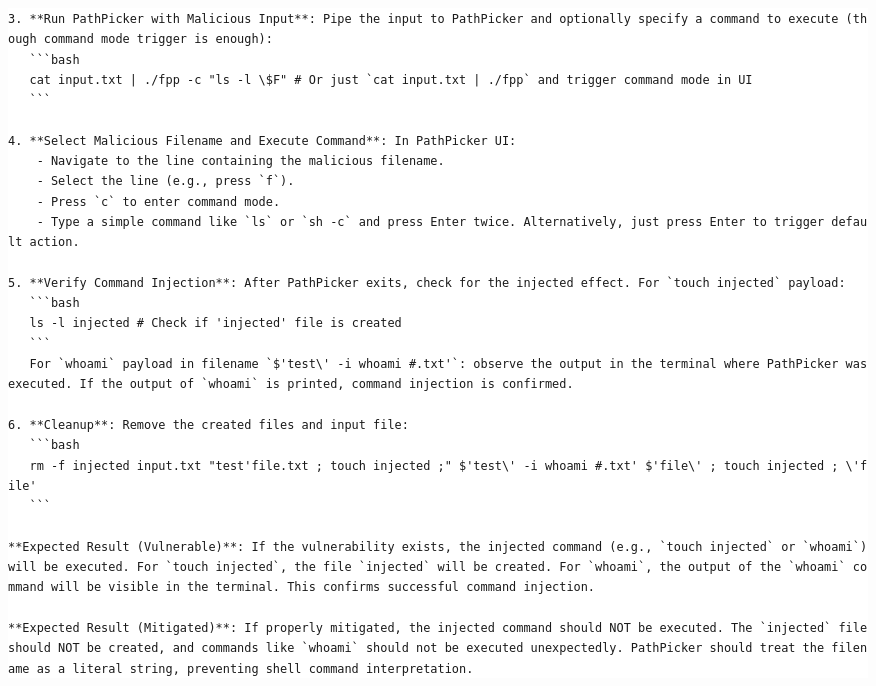     3. **Run PathPicker with Malicious Input**: Pipe the input to PathPicker and optionally specify a command to execute (though command mode trigger is enough):
       ```bash
       cat input.txt | ./fpp -c "ls -l \$F" # Or just `cat input.txt | ./fpp` and trigger command mode in UI
       ```

    4. **Select Malicious Filename and Execute Command**: In PathPicker UI:
        - Navigate to the line containing the malicious filename.
        - Select the line (e.g., press `f`).
        - Press `c` to enter command mode.
        - Type a simple command like `ls` or `sh -c` and press Enter twice. Alternatively, just press Enter to trigger default action.

    5. **Verify Command Injection**: After PathPicker exits, check for the injected effect. For `touch injected` payload:
       ```bash
       ls -l injected # Check if 'injected' file is created
       ```
       For `whoami` payload in filename `$'test\' -i whoami #.txt'`: observe the output in the terminal where PathPicker was executed. If the output of `whoami` is printed, command injection is confirmed.

    6. **Cleanup**: Remove the created files and input file:
       ```bash
       rm -f injected input.txt "test'file.txt ; touch injected ;" $'test\' -i whoami #.txt' $'file\' ; touch injected ; \'file'
       ```

    **Expected Result (Vulnerable)**: If the vulnerability exists, the injected command (e.g., `touch injected` or `whoami`) will be executed. For `touch injected`, the file `injected` will be created. For `whoami`, the output of the `whoami` command will be visible in the terminal. This confirms successful command injection.

    **Expected Result (Mitigated)**: If properly mitigated, the injected command should NOT be executed. The `injected` file should NOT be created, and commands like `whoami` should not be executed unexpectedly. PathPicker should treat the filename as a literal string, preventing shell command interpretation.